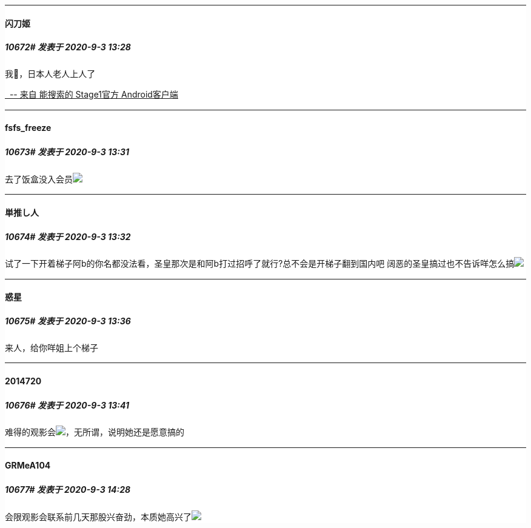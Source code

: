 
-----

####  闪刀姬  
##### 10672#       发表于 2020-9-3 13:28


我🍋，日本人老人上人了

[  -- 来自 能搜索的 Stage1官方 Android客户端](https://www.coolapk.com/apk/140634)


-----

####  fsfs_freeze  
##### 10673#       发表于 2020-9-3 13:31


去了饭盒没入会员<img src="https://static.saraba1st.com/image/smiley/face2017/001.png" referrerpolicy="no-referrer">


-----

####  単推し人  
##### 10674#       发表于 2020-9-3 13:32


试了一下开着梯子阿b的你名都没法看，圣皇那次是和阿b打过招呼了就行?总不会是开梯子翻到国内吧
阔恶的圣皇搞过也不告诉咩怎么搞<img src="https://static.saraba1st.com/image/smiley/face2017/066.png" referrerpolicy="no-referrer">


-----

####  惑星  
##### 10675#       发表于 2020-9-3 13:36


来人，给你咩姐上个梯子


-----

####  2014720  
##### 10676#       发表于 2020-9-3 13:41


难得的观影会<img src="https://static.saraba1st.com/image/smiley/face2017/125.png" referrerpolicy="no-referrer">，无所谓，说明她还是愿意搞的


-----

####  GRMeA104  
##### 10677#       发表于 2020-9-3 14:28


会限观影会联系前几天那股兴奋劲，本质她高兴了<img src="https://static.saraba1st.com/image/smiley/face2017/067.png" referrerpolicy="no-referrer">
